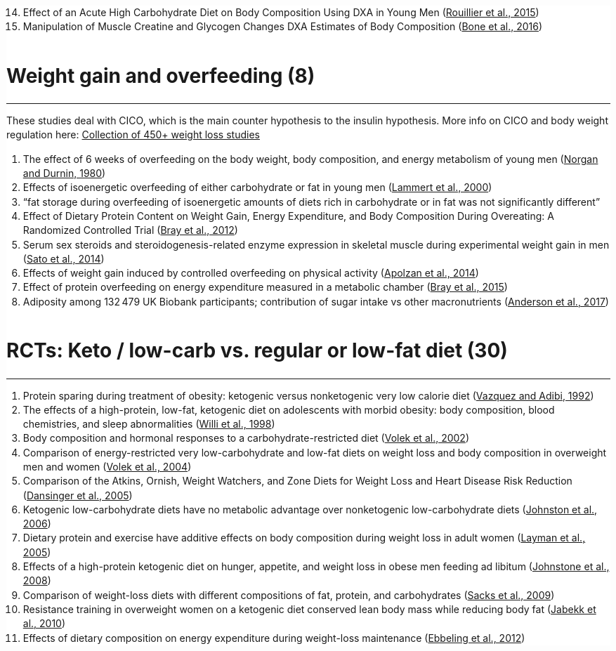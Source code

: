 14.  Effect of an Acute High Carbohydrate Diet on Body Composition Using DXA in Young Men ([Rouillier et al., 2015](https://www.researchgate.net/publication/280118111_Effect_of_an_Acute_High_Carbohydrate_Diet_on_Body_Composition_Using_DXA_in_Young_Men))
15.  Manipulation of Muscle Creatine and Glycogen Changes DXA Estimates of Body Composition ([Bone et al., 2016](https://www.researchgate.net/publication/311159797_Manipulation_of_Muscle_Creatine_and_Glycogen_Changes_DXA_Estimates_of_Body_Composition))

# **Weight gain and overfeeding (8)**

---

These studies deal with CICO, which is the main counter hypothesis to the insulin hypothesis. More info on CICO and body weight regulation here: [Collection of 450+ weight loss studies](https://sci-fit.net/2017/450-weight-loss-studies/)

1.  The effect of 6 weeks of overfeeding on the body weight, body composition, and energy metabolism of young men ([Norgan and Durnin, 1980](https://www.ncbi.nlm.nih.gov/pubmed/7369169))
2.  Effects of isoenergetic overfeeding of either carbohydrate or fat in young men ([Lammert et al., 2000](https://www.ncbi.nlm.nih.gov/pubmed/11029975))
3.  “fat storage during overfeeding of isoenergetic amounts of diets rich in carbohydrate or in fat was not significantly different”
4.  Effect of Dietary Protein Content on Weight Gain, Energy Expenditure, and Body Composition During Overeating: A Randomized Controlled Trial ([Bray et al., 2012](https://jamanetwork.com/journals/jama/fullarticle/1103993))
5.  Serum sex steroids and steroidogenesis-related enzyme expression in skeletal muscle during experimental weight gain in men ([Sato et al., 2014](https://www.ncbi.nlm.nih.gov/pubmed/24792219))
6.  Effects of weight gain induced by controlled overfeeding on physical activity ([Apolzan et al., 2014](https://www.ncbi.nlm.nih.gov/pmc/articles/PMC4254990/))
7.  Effect of protein overfeeding on energy expenditure measured in a metabolic chamber ([Bray et al., 2015](http://ajcn.nutrition.org/content/101/3/496.long))
8.  Adiposity among 132 479 UK Biobank participants; contribution of sugar intake vs other macronutrients ([Anderson et al., 2017](https://www.ncbi.nlm.nih.gov/pubmed/27407038))

# **RCTs: Keto / low-carb vs. regular or low-fat diet (30)**

---

1.  Protein sparing during treatment of obesity: ketogenic versus nonketogenic very low calorie diet ([Vazquez and Adibi, 1992](https://www.ncbi.nlm.nih.gov/pubmed/1556948))
2.  The effects of a high-protein, low-fat, ketogenic diet on adolescents with morbid obesity: body composition, blood chemistries, and sleep abnormalities ([Willi et al., 1998](https://www.ncbi.nlm.nih.gov/pubmed/9417152))
3.  Body composition and hormonal responses to a carbohydrate-restricted diet ([Volek et al., 2002](https://www.ncbi.nlm.nih.gov/pubmed/12077732))
4.  Comparison of energy-restricted very low-carbohydrate and low-fat diets on weight loss and body composition in overweight men and women ([Volek et al., 2004](https://www.ncbi.nlm.nih.gov/pmc/articles/PMC538279/))
5.  Comparison of the Atkins, Ornish, Weight Watchers, and Zone Diets for Weight Loss and Heart Disease Risk Reduction ([Dansinger et al., 2005](https://jamanetwork.com/journals/jama/fullarticle/200094))
6.  Ketogenic low-carbohydrate diets have no metabolic advantage over nonketogenic low-carbohydrate diets ([Johnston et al., 2006](http://ajcn.nutrition.org/content/83/5/1055.long))
7.  Dietary protein and exercise have additive effects on body composition during weight loss in adult women ([Layman et al., 2005](http://jn.nutrition.org/content/135/8/1903.long))
8.  Effects of a high-protein ketogenic diet on hunger, appetite, and weight loss in obese men feeding ad libitum ([Johnstone et al., 2008](https://www.ncbi.nlm.nih.gov/pubmed/18175736))
9.  Comparison of weight-loss diets with different compositions of fat, protein, and carbohydrates ([Sacks et al., 2009](https://www.ncbi.nlm.nih.gov/pubmed/19246357))
10.  Resistance training in overweight women on a ketogenic diet conserved lean body mass while reducing body fat ([Jabekk et al., 2010](https://www.ncbi.nlm.nih.gov/pmc/articles/PMC2845587/))
11.  Effects of dietary composition on energy expenditure during weight-loss maintenance ([Ebbeling et al., 2012](https://www.ncbi.nlm.nih.gov/pubmed/22735432))